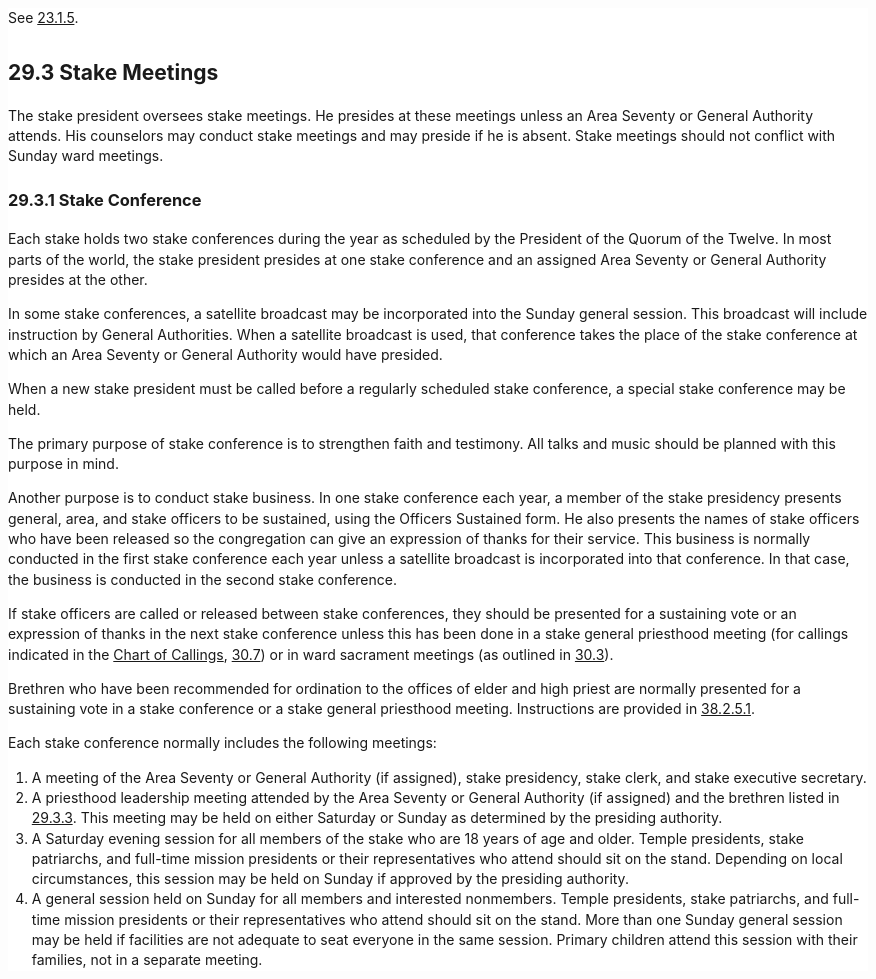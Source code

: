 See [23.1.5](/study/manual/general-handbook/23-participating-in-missionary-work?lang=eng¶=title_number7-p28#title_number7).

## 29.3 Stake Meetings

The stake president oversees stake meetings. He presides at these meetings unless an Area Seventy or General Authority attends. His counselors may conduct stake meetings and may preside if he is absent. Stake meetings should not conflict with Sunday ward meetings.

### 29.3.1 Stake Conference

Each stake holds two stake conferences during the year as scheduled by the President of the Quorum of the Twelve. In most parts of the world, the stake president presides at one stake conference and an assigned Area Seventy or General Authority presides at the other.

In some stake conferences, a satellite broadcast may be incorporated into the Sunday general session. This broadcast will include instruction by General Authorities. When a satellite broadcast is used, that conference takes the place of the stake conference at which an Area Seventy or General Authority would have presided.

When a new stake president must be called before a regularly scheduled stake conference, a special stake conference may be held.

The primary purpose of stake conference is to strengthen faith and testimony. All talks and music should be planned with this purpose in mind.

Another purpose is to conduct stake business. In one stake conference each year, a member of the stake presidency presents general, area, and stake officers to be sustained, using the Officers Sustained form. He also presents the names of stake officers who have been released so the congregation can give an expression of thanks for their service. This business is normally conducted in the first stake conference each year unless a satellite broadcast is incorporated into that conference. In that case, the business is conducted in the second stake conference.

If stake officers are called or released between stake conferences, they should be presented for a sustaining vote or an expression of thanks in the next stake conference unless this has been done in a stake general priesthood meeting (for callings indicated in the [Chart of Callings](/study/manual/general-handbook/30-callings-in-the-church?lang=eng¶=title_number13-figure12_note4_p1#title_number13), [30.7](/study/manual/general-handbook/30-callings-in-the-church?lang=eng¶=title_number13-figure12_note4_p1#title_number13)) or in ward sacrament meetings (as outlined in [30.3](/study/manual/general-handbook/30-callings-in-the-church?lang=eng¶=title_number9-p26#title_number9)).

Brethren who have been recommended for ordination to the offices of elder and high priest are normally presented for a sustaining vote in a stake conference or a stake general priesthood meeting. Instructions are provided in [38.2.5.1](/study/manual/general-handbook/38-church-policies-and-guidelines?lang=eng¶=title_number40-p126#title_number40).

Each stake conference normally includes the following meetings:

1. A meeting of the Area Seventy or General Authority (if assigned), stake presidency, stake clerk, and stake executive secretary.
2. A priesthood leadership meeting attended by the Area Seventy or General Authority (if assigned) and the brethren listed in [29.3.3](/study/manual/general-handbook/29-meetings-in-the-church?lang=eng¶=title_number18-p128#title_number18). This meeting may be held on either Saturday or Sunday as determined by the presiding authority.
3. A Saturday evening session for all members of the stake who are 18 years of age and older. Temple presidents, stake patriarchs, and full-time mission presidents or their representatives who attend should sit on the stand. Depending on local circumstances, this session may be held on Sunday if approved by the presiding authority.
4. A general session held on Sunday for all members and interested nonmembers. Temple presidents, stake patriarchs, and full-time mission presidents or their representatives who attend should sit on the stand. More than one Sunday general session may be held if facilities are not adequate to seat everyone in the same session. Primary children attend this session with their families, not in a separate meeting.

